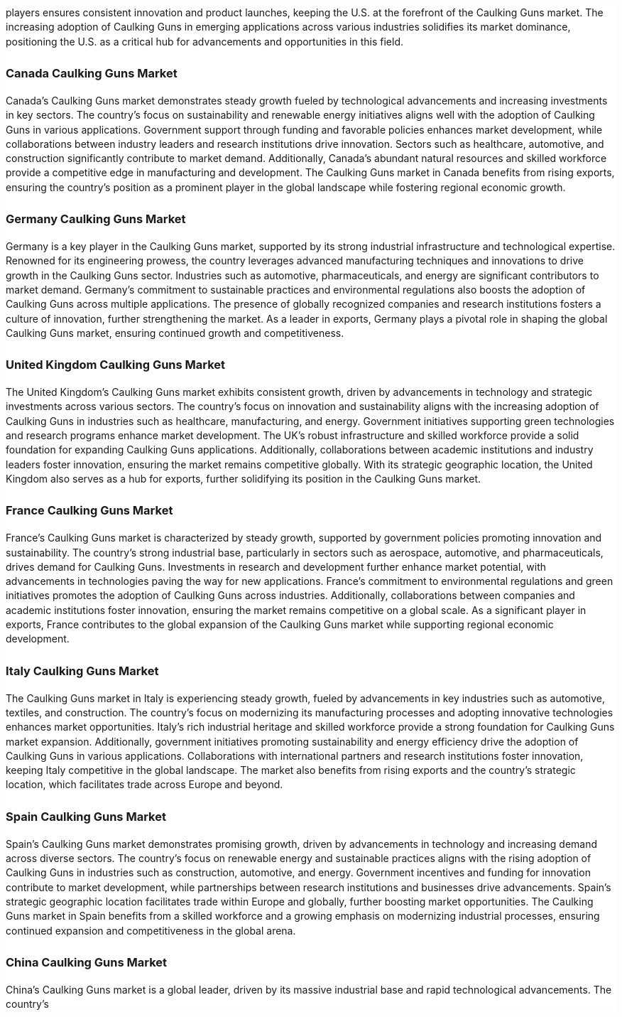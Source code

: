 players ensures consistent innovation and product launches, keeping the U.S. at the forefront of the Caulking Guns market. The increasing adoption of Caulking Guns in emerging applications across various industries solidifies its market dominance, positioning the U.S. as a critical hub for advancements and opportunities in this field.</p><h3>Canada Caulking Guns Market</h3><p>Canada&rsquo;s Caulking Guns market demonstrates steady growth fueled by technological advancements and increasing investments in key sectors. The country&rsquo;s focus on sustainability and renewable energy initiatives aligns well with the adoption of Caulking Guns in various applications. Government support through funding and favorable policies enhances market development, while collaborations between industry leaders and research institutions drive innovation. Sectors such as healthcare, automotive, and construction significantly contribute to market demand. Additionally, Canada&rsquo;s abundant natural resources and skilled workforce provide a competitive edge in manufacturing and development. The Caulking Guns market in Canada benefits from rising exports, ensuring the country&rsquo;s position as a prominent player in the global landscape while fostering regional economic growth.</p><h3>Germany Caulking Guns Market</h3><p>Germany is a key player in the Caulking Guns market, supported by its strong industrial infrastructure and technological expertise. Renowned for its engineering prowess, the country leverages advanced manufacturing techniques and innovations to drive growth in the Caulking Guns sector. Industries such as automotive, pharmaceuticals, and energy are significant contributors to market demand. Germany&rsquo;s commitment to sustainable practices and environmental regulations also boosts the adoption of Caulking Guns across multiple applications. The presence of globally recognized companies and research institutions fosters a culture of innovation, further strengthening the market. As a leader in exports, Germany plays a pivotal role in shaping the global Caulking Guns market, ensuring continued growth and competitiveness.</p><h3>United Kingdom Caulking Guns Market</h3><p>The United Kingdom&rsquo;s Caulking Guns market exhibits consistent growth, driven by advancements in technology and strategic investments across various sectors. The country&rsquo;s focus on innovation and sustainability aligns with the increasing adoption of Caulking Guns in industries such as healthcare, manufacturing, and energy. Government initiatives supporting green technologies and research programs enhance market development. The UK&rsquo;s robust infrastructure and skilled workforce provide a solid foundation for expanding Caulking Guns applications. Additionally, collaborations between academic institutions and industry leaders foster innovation, ensuring the market remains competitive globally. With its strategic geographic location, the United Kingdom also serves as a hub for exports, further solidifying its position in the Caulking Guns market.</p><h3>France Caulking Guns Market</h3><p>France&rsquo;s Caulking Guns market is characterized by steady growth, supported by government policies promoting innovation and sustainability. The country&rsquo;s strong industrial base, particularly in sectors such as aerospace, automotive, and pharmaceuticals, drives demand for Caulking Guns. Investments in research and development further enhance market potential, with advancements in technologies paving the way for new applications. France&rsquo;s commitment to environmental regulations and green initiatives promotes the adoption of Caulking Guns across industries. Additionally, collaborations between companies and academic institutions foster innovation, ensuring the market remains competitive on a global scale. As a significant player in exports, France contributes to the global expansion of the Caulking Guns market while supporting regional economic development.</p><h3>Italy Caulking Guns Market</h3><p>The Caulking Guns market in Italy is experiencing steady growth, fueled by advancements in key industries such as automotive, textiles, and construction. The country&rsquo;s focus on modernizing its manufacturing processes and adopting innovative technologies enhances market opportunities. Italy&rsquo;s rich industrial heritage and skilled workforce provide a strong foundation for Caulking Guns market expansion. Additionally, government initiatives promoting sustainability and energy efficiency drive the adoption of Caulking Guns in various applications. Collaborations with international partners and research institutions foster innovation, keeping Italy competitive in the global landscape. The market also benefits from rising exports and the country&rsquo;s strategic location, which facilitates trade across Europe and beyond.</p><h3>Spain Caulking Guns Market</h3><p>Spain&rsquo;s Caulking Guns market demonstrates promising growth, driven by advancements in technology and increasing demand across diverse sectors. The country&rsquo;s focus on renewable energy and sustainable practices aligns with the rising adoption of Caulking Guns in industries such as construction, automotive, and energy. Government incentives and funding for innovation contribute to market development, while partnerships between research institutions and businesses drive advancements. Spain&rsquo;s strategic geographic location facilitates trade within Europe and globally, further boosting market opportunities. The Caulking Guns market in Spain benefits from a skilled workforce and a growing emphasis on modernizing industrial processes, ensuring continued expansion and competitiveness in the global arena.</p><h3>China Caulking Guns Market</h3><p>China&rsquo;s Caulking Guns market is a global leader, driven by its massive industrial base and rapid technological advancements. The country&rsquo;s